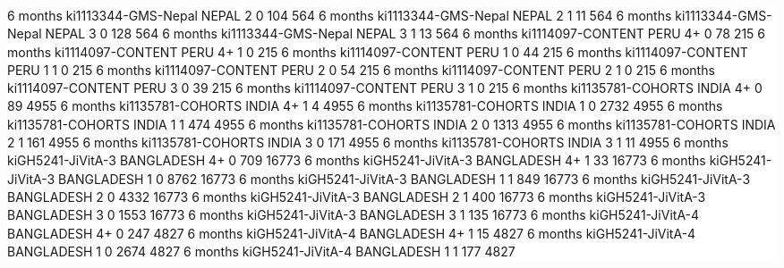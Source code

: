 6 months    ki1113344-GMS-Nepal        NEPAL                          2              0      104     564
6 months    ki1113344-GMS-Nepal        NEPAL                          2              1       11     564
6 months    ki1113344-GMS-Nepal        NEPAL                          3              0      128     564
6 months    ki1113344-GMS-Nepal        NEPAL                          3              1       13     564
6 months    ki1114097-CONTENT          PERU                           4+             0       78     215
6 months    ki1114097-CONTENT          PERU                           4+             1        0     215
6 months    ki1114097-CONTENT          PERU                           1              0       44     215
6 months    ki1114097-CONTENT          PERU                           1              1        0     215
6 months    ki1114097-CONTENT          PERU                           2              0       54     215
6 months    ki1114097-CONTENT          PERU                           2              1        0     215
6 months    ki1114097-CONTENT          PERU                           3              0       39     215
6 months    ki1114097-CONTENT          PERU                           3              1        0     215
6 months    ki1135781-COHORTS          INDIA                          4+             0       89    4955
6 months    ki1135781-COHORTS          INDIA                          4+             1        4    4955
6 months    ki1135781-COHORTS          INDIA                          1              0     2732    4955
6 months    ki1135781-COHORTS          INDIA                          1              1      474    4955
6 months    ki1135781-COHORTS          INDIA                          2              0     1313    4955
6 months    ki1135781-COHORTS          INDIA                          2              1      161    4955
6 months    ki1135781-COHORTS          INDIA                          3              0      171    4955
6 months    ki1135781-COHORTS          INDIA                          3              1       11    4955
6 months    kiGH5241-JiVitA-3          BANGLADESH                     4+             0      709   16773
6 months    kiGH5241-JiVitA-3          BANGLADESH                     4+             1       33   16773
6 months    kiGH5241-JiVitA-3          BANGLADESH                     1              0     8762   16773
6 months    kiGH5241-JiVitA-3          BANGLADESH                     1              1      849   16773
6 months    kiGH5241-JiVitA-3          BANGLADESH                     2              0     4332   16773
6 months    kiGH5241-JiVitA-3          BANGLADESH                     2              1      400   16773
6 months    kiGH5241-JiVitA-3          BANGLADESH                     3              0     1553   16773
6 months    kiGH5241-JiVitA-3          BANGLADESH                     3              1      135   16773
6 months    kiGH5241-JiVitA-4          BANGLADESH                     4+             0      247    4827
6 months    kiGH5241-JiVitA-4          BANGLADESH                     4+             1       15    4827
6 months    kiGH5241-JiVitA-4          BANGLADESH                     1              0     2674    4827
6 months    kiGH5241-JiVitA-4          BANGLADESH                     1              1      177    4827